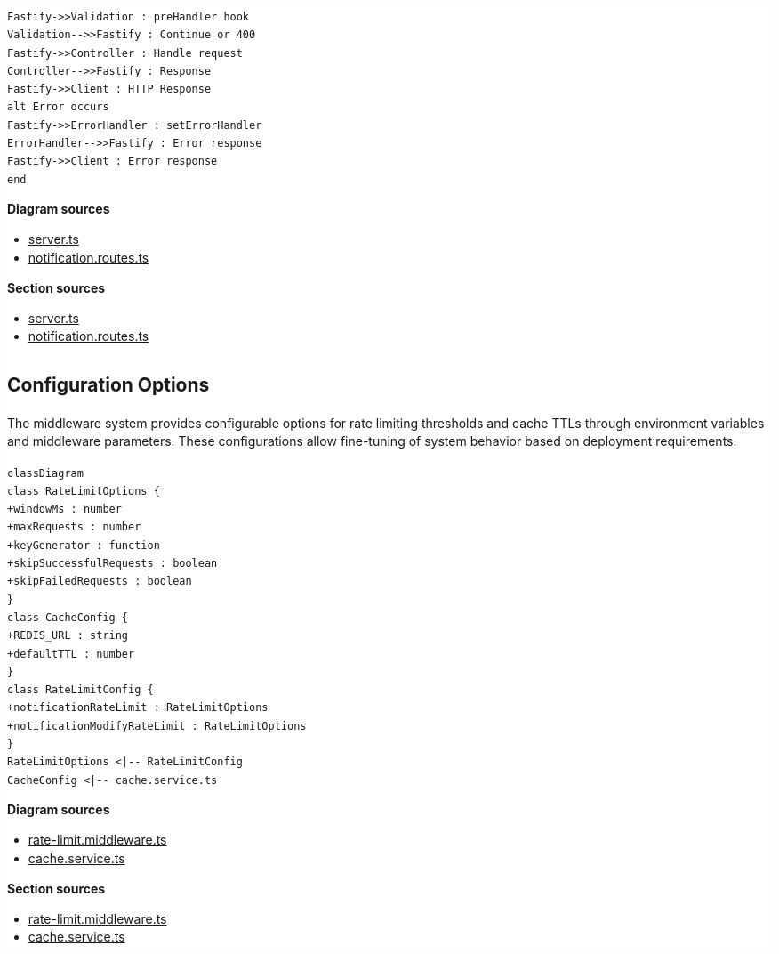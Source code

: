 ```mermaid
Fastify->>Validation : preHandler hook
Validation-->>Fastify : Continue or 400
Fastify->>Controller : Handle request
Controller-->>Fastify : Response
Fastify->>Client : HTTP Response
alt Error occurs
Fastify->>ErrorHandler : setErrorHandler
ErrorHandler-->>Fastify : Error response
Fastify->>Client : Error response
end
```

**Diagram sources**
- [server.ts](file://api-fastify/src/server.ts#L10-L173)
- [notification.routes.ts](file://api-fastify/src/routes/notification.routes.ts#L1-L317)

**Section sources**
- [server.ts](file://api-fastify/src/server.ts#L10-L173)
- [notification.routes.ts](file://api-fastify/src/routes/notification.routes.ts#L1-L317)

## Configuration Options

The middleware system provides configurable options for rate limiting thresholds and cache TTLs through environment variables and middleware parameters. These configurations allow fine-tuning of system behavior based on deployment requirements.

```mermaid
classDiagram
class RateLimitOptions {
+windowMs : number
+maxRequests : number
+keyGenerator : function
+skipSuccessfulRequests : boolean
+skipFailedRequests : boolean
}
class CacheConfig {
+REDIS_URL : string
+defaultTTL : number
}
class RateLimitConfig {
+notificationRateLimit : RateLimitOptions
+notificationModifyRateLimit : RateLimitOptions
}
RateLimitOptions <|-- RateLimitConfig
CacheConfig <|-- cache.service.ts
```

**Diagram sources**
- [rate-limit.middleware.ts](file://api-fastify/src/middlewares/rate-limit.middleware.ts#L1-L92)
- [cache.service.ts](file://api-fastify/src/services/cache.service.ts#L1-L58)

**Section sources**
- [rate-limit.middleware.ts](file://api-fastify/src/middlewares/rate-limit.middleware.ts#L1-L92)
- [cache.service.ts](file://api-fastify/src/services/cache.service.ts#L1-L58)
